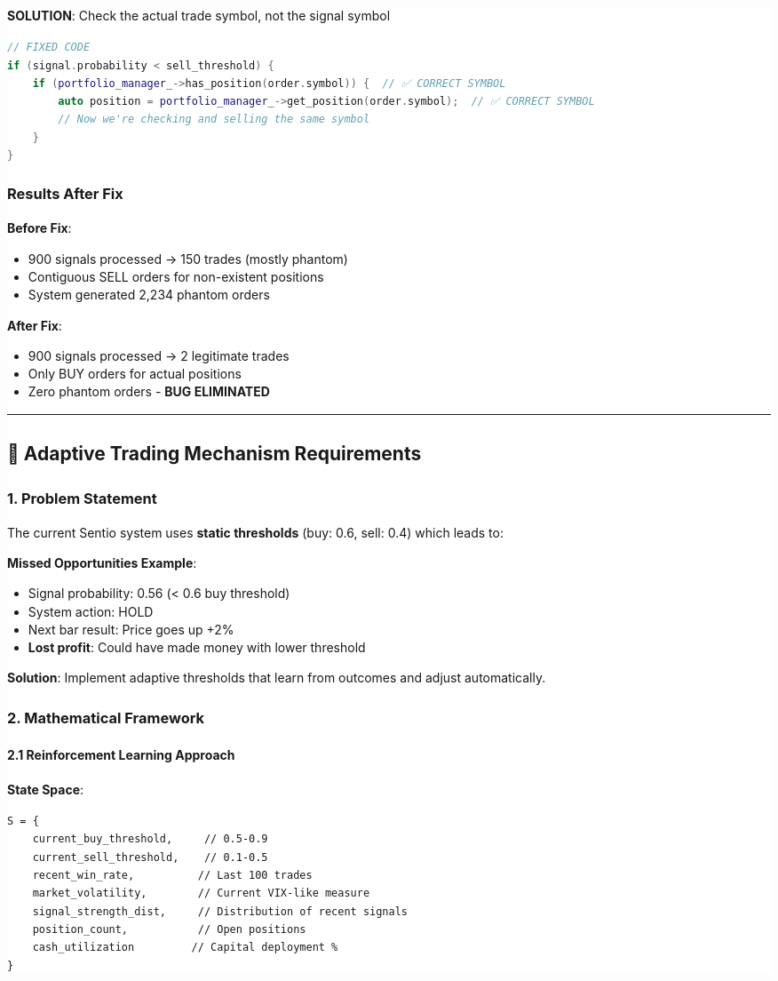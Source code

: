 **SOLUTION**: Check the actual trade symbol, not the signal symbol
```cpp
// FIXED CODE
if (signal.probability < sell_threshold) {
    if (portfolio_manager_->has_position(order.symbol)) {  // ✅ CORRECT SYMBOL
        auto position = portfolio_manager_->get_position(order.symbol);  // ✅ CORRECT SYMBOL
        // Now we're checking and selling the same symbol
    }
}
```

### Results After Fix

**Before Fix**:
- 900 signals processed → 150 trades (mostly phantom)
- Contiguous SELL orders for non-existent positions
- System generated 2,234 phantom orders

**After Fix**:
- 900 signals processed → 2 legitimate trades
- Only BUY orders for actual positions
- Zero phantom orders - **BUG ELIMINATED**

---

## 🤖 **Adaptive Trading Mechanism Requirements**

### 1. Problem Statement

The current Sentio system uses **static thresholds** (buy: 0.6, sell: 0.4) which leads to:

**Missed Opportunities Example**:
- Signal probability: 0.56 (< 0.6 buy threshold)
- System action: HOLD
- Next bar result: Price goes up +2%
- **Lost profit**: Could have made money with lower threshold

**Solution**: Implement adaptive thresholds that learn from outcomes and adjust automatically.

### 2. Mathematical Framework

#### 2.1 Reinforcement Learning Approach

**State Space**:
```
S = {
    current_buy_threshold,     // 0.5-0.9
    current_sell_threshold,    // 0.1-0.5
    recent_win_rate,          // Last 100 trades
    market_volatility,        // Current VIX-like measure
    signal_strength_dist,     // Distribution of recent signals
    position_count,           // Open positions
    cash_utilization         // Capital deployment %
}
```
